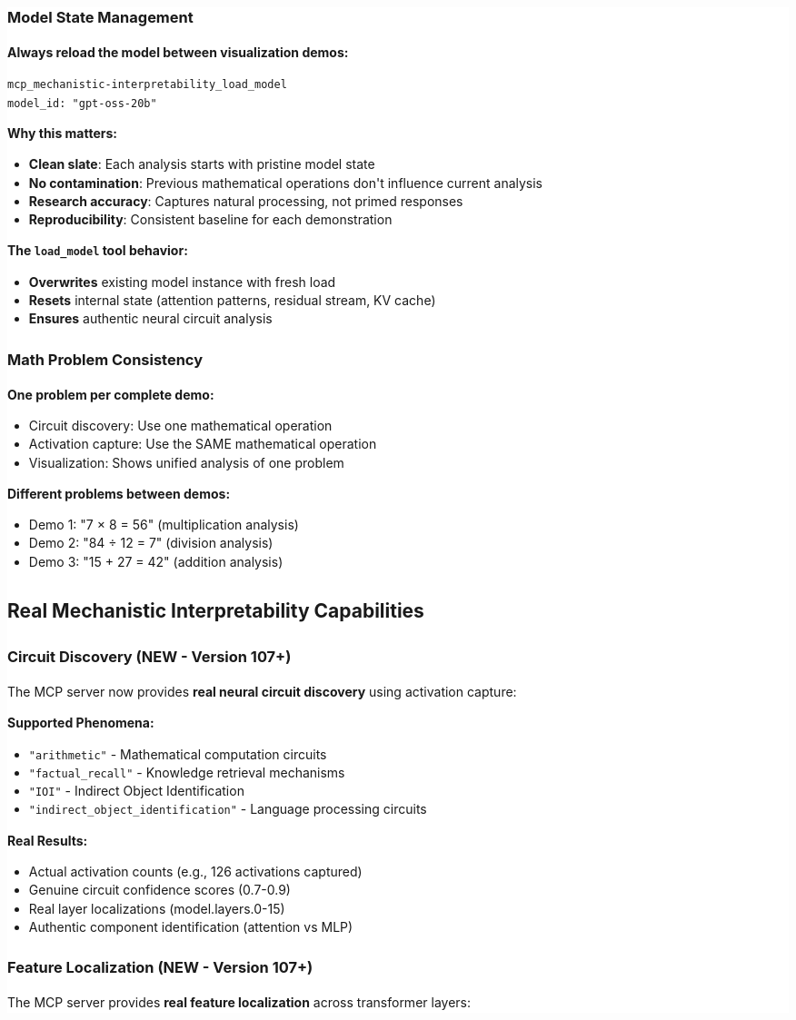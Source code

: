 ### Model State Management

**Always reload the model between visualization demos:**

```
mcp_mechanistic-interpretability_load_model
model_id: "gpt-oss-20b"
```

**Why this matters:**
- **Clean slate**: Each analysis starts with pristine model state
- **No contamination**: Previous mathematical operations don't influence current analysis
- **Research accuracy**: Captures natural processing, not primed responses
- **Reproducibility**: Consistent baseline for each demonstration

**The `load_model` tool behavior:**
- **Overwrites** existing model instance with fresh load
- **Resets** internal state (attention patterns, residual stream, KV cache)
- **Ensures** authentic neural circuit analysis

### Math Problem Consistency  

**One problem per complete demo:**
- Circuit discovery: Use one mathematical operation
- Activation capture: Use the SAME mathematical operation  
- Visualization: Shows unified analysis of one problem

**Different problems between demos:**
- Demo 1: "7 × 8 = 56" (multiplication analysis)
- Demo 2: "84 ÷ 12 = 7" (division analysis)  
- Demo 3: "15 + 27 = 42" (addition analysis)

## Real Mechanistic Interpretability Capabilities

### Circuit Discovery (NEW - Version 107+)

The MCP server now provides **real neural circuit discovery** using activation capture:

**Supported Phenomena:**
- `"arithmetic"` - Mathematical computation circuits
- `"factual_recall"` - Knowledge retrieval mechanisms  
- `"IOI"` - Indirect Object Identification
- `"indirect_object_identification"` - Language processing circuits

**Real Results:**
- Actual activation counts (e.g., 126 activations captured)
- Genuine circuit confidence scores (0.7-0.9)
- Real layer localizations (model.layers.0-15)
- Authentic component identification (attention vs MLP)

### Feature Localization (NEW - Version 107+)

The MCP server provides **real feature localization** across transformer layers:
